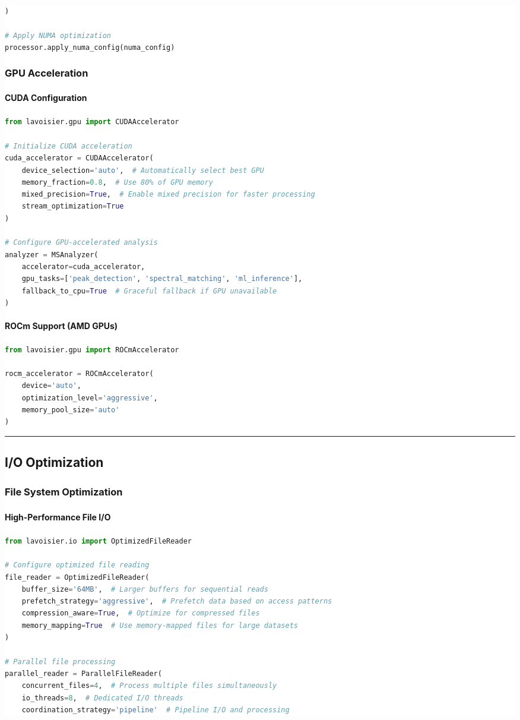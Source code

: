 ```python
)

# Apply NUMA optimization
processor.apply_numa_config(numa_config)
```

### GPU Acceleration

#### CUDA Configuration

```python
from lavoisier.gpu import CUDAAccelerator

# Initialize CUDA acceleration
cuda_accelerator = CUDAAccelerator(
    device_selection='auto',  # Automatically select best GPU
    memory_fraction=0.8,  # Use 80% of GPU memory
    mixed_precision=True,  # Enable mixed precision for faster processing
    stream_optimization=True
)

# Configure GPU-accelerated analysis
analyzer = MSAnalyzer(
    accelerator=cuda_accelerator,
    gpu_tasks=['peak_detection', 'spectral_matching', 'ml_inference'],
    fallback_to_cpu=True  # Graceful fallback if GPU unavailable
)
```

#### ROCm Support (AMD GPUs)

```python
from lavoisier.gpu import ROCmAccelerator

rocm_accelerator = ROCmAccelerator(
    device='auto',
    optimization_level='aggressive',
    memory_pool_size='auto'
)
```

---

## I/O Optimization

### File System Optimization

#### High-Performance File I/O

```python
from lavoisier.io import OptimizedFileReader

# Configure optimized file reading
file_reader = OptimizedFileReader(
    buffer_size='64MB',  # Larger buffers for sequential reads
    prefetch_strategy='aggressive',  # Prefetch data based on access patterns
    compression_aware=True,  # Optimize for compressed files
    memory_mapping=True  # Use memory-mapped files for large datasets
)

# Parallel file processing
parallel_reader = ParallelFileReader(
    concurrent_files=4,  # Process multiple files simultaneously
    io_threads=8,  # Dedicated I/O threads
    coordination_strategy='pipeline'  # Pipeline I/O and processing
```
